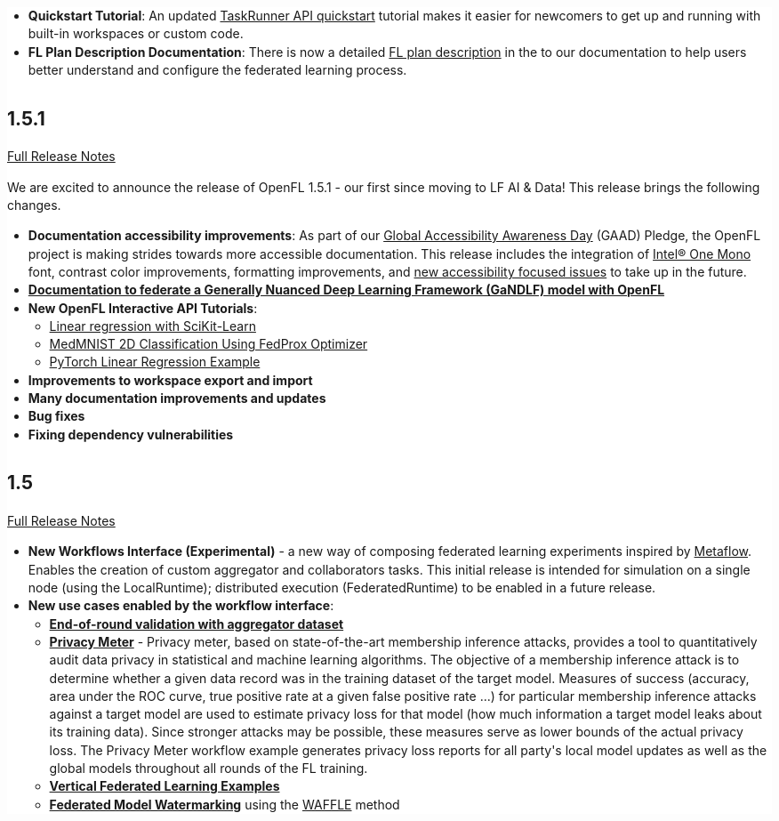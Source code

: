 - **Quickstart Tutorial**: An updated [TaskRunner API quickstart](https://openfl.readthedocs.io/en/latest/get_started/quickstart.html#quick-start) tutorial makes it easier for newcomers to get up and running with built-in workspaces or custom code. 
- **FL Plan Description Documentation**: There is now a detailed [FL plan description](https://openfl.readthedocs.io/en/latest/about/features_index/taskrunner.html#federated-learning-plan-fl-plan-settings) in the to our documentation to help users better understand and configure the federated learning process.

## 1.5.1
[Full Release Notes](https://github.com/securefederatedai/openfl/releases/tag/v1.5.1)

We are excited to announce the release of OpenFL 1.5.1 - our first since moving to LF AI & Data! This release brings the following changes.

- **Documentation accessibility improvements**: As part of our [Global Accessibility Awareness Day](https://www.intel.com/content/www/us/en/developer/articles/community/open-fl-project-improve-accessibility-for-devs.html) (GAAD) Pledge, the OpenFL project is making strides towards more accessible documentation. This release includes the integration of [Intel® One Mono](https://www.intel.com/content/www/us/en/company-overview/one-monospace-font.html) font, contrast color improvements, formatting improvements, and [new accessibility focused issues](https://github.com/securefederatedai/openfl/issues?q=is%3Aissue+is%3Aopen+accessibility) to take up in the future. 
- **[Documentation to federate a Generally Nuanced Deep Learning Framework (GaNDLF) model with OpenFL](https://openfl.readthedocs.io/en/latest/running_the_federation_with_gandlf.html)**
- **New OpenFL Interactive API Tutorials**:
    - [Linear regression with SciKit-Learn](https://github.com/securefederatedai/openfl/tree/main/openfl-tutorials/deprecated/interactive_api/scikit_learn_linear_regression)
    - [MedMNIST 2D Classification Using FedProx Optimizer](https://github.com/securefederatedai/openfl/tree/main/openfl-tutorials/deprecaed/interactive_api/PyTorch_FedProx_MNIST/README.md?plain=1)
    - [PyTorch Linear Regression Example](https://github.com/securefederatedai/openfl/tree/main/openfl-tutorials/deprecated/interactive_api/PyTorch_LinearRegression)
- **Improvements to workspace export and import**
- **Many documentation improvements and updates**
- **Bug fixes**
- **Fixing dependency vulnerabilities**

## 1.5
[Full Release Notes](https://github.com/securefederatedai/openfl/releases/tag/v1.5)

* **New Workflows Interface (Experimental)** - a new way of composing federated learning experiments inspired by [Metaflow](https://github.com/Netflix/metaflow). Enables the creation of custom aggregator and collaborators tasks. This initial release is intended for simulation on a single node (using the LocalRuntime); distributed execution (FederatedRuntime) to be enabled in a future release. 
* **New use cases enabled by the workflow interface**:
    * **[End-of-round validation with aggregator dataset](https://github.com/intel/openfl/blob/develop/openfl-tutorials/experimental/workflow/102_Aggregator_Validation.ipynb)** 
    * **[Privacy Meter](https://github.com/intel/openfl/tree/develop/openfl-tutorials/experimental/workflow/Privacy_Meter)** - Privacy meter, based on state-of-the-art membership inference attacks, provides a tool to quantitatively audit data privacy in statistical and machine learning algorithms. The objective of a membership inference attack is to determine whether a given data record was in the training dataset of the target model. Measures of success (accuracy, area under the ROC curve, true positive rate at a given false positive rate ...) for particular membership inference attacks against a target model are used to estimate privacy loss for that model (how much information a target model leaks about its training data). Since stronger attacks may be possible, these measures serve as lower bounds of the actual privacy loss. The Privacy Meter workflow example generates privacy loss reports for all party's local model updates as well as the global models throughout all rounds of the FL training. 
    * **[Vertical Federated Learning Examples](https://github.com/intel/openfl/tree/develop/openfl-tutorials/experimental/workflow/Vertical_FL)** 
    * **[Federated Model Watermarking](https://github.com/intel/openfl/blob/develop/openfl-tutorials/experimental/workflow/301_MNIST_Watermarking.ipynb)** using the [WAFFLE](https://arxiv.org/pdf/2008.07298.pdf) method 